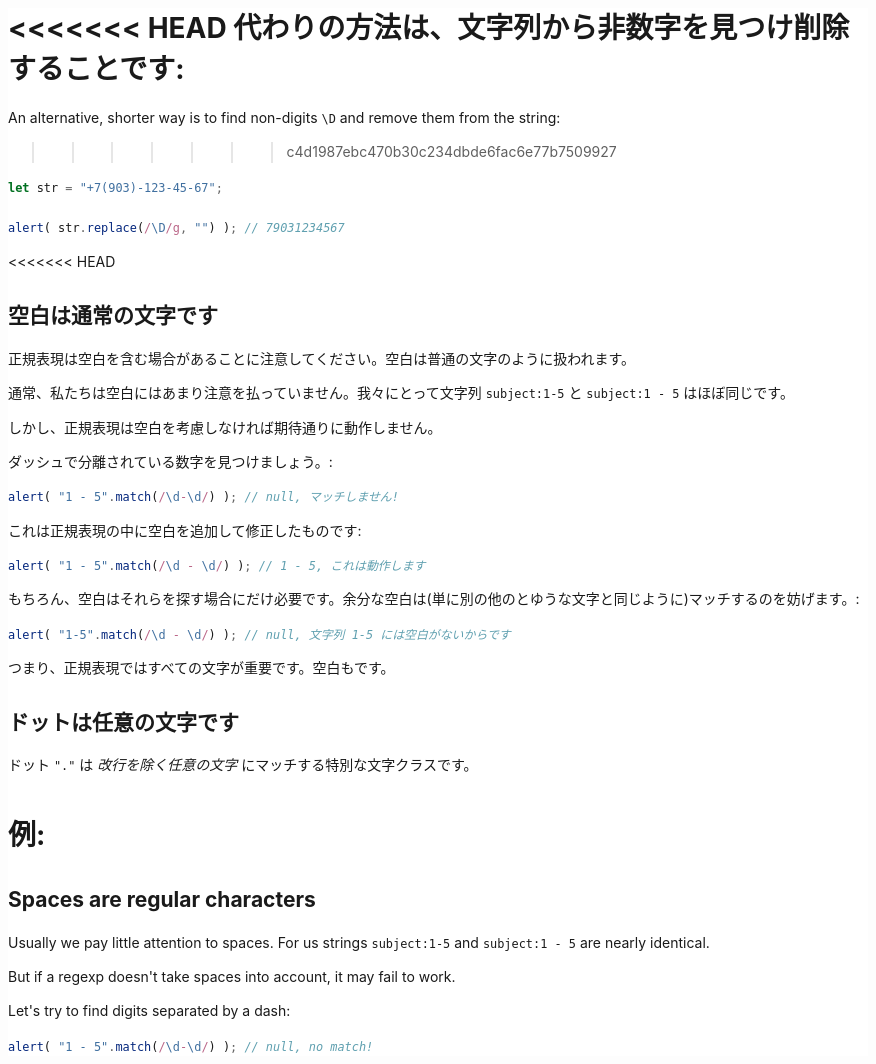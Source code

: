 <<<<<<< HEAD
代わりの方法は、文字列から非数字を見つけ削除することです:
=======
An alternative, shorter way is to find non-digits `\D` and remove them from the string:
>>>>>>> c4d1987ebc470b30c234dbde6fac6e77b7509927


```js run
let str = "+7(903)-123-45-67";

alert( str.replace(/\D/g, "") ); // 79031234567
```

<<<<<<< HEAD
## 空白は通常の文字です

正規表現は空白を含む場合があることに注意してください。空白は普通の文字のように扱われます。

通常、私たちは空白にはあまり注意を払っていません。我々にとって文字列 `subject:1-5` と `subject:1 - 5` はほぼ同じです。

しかし、正規表現は空白を考慮しなければ期待通りに動作しません。

ダッシュで分離されている数字を見つけましょう。:

```js run
alert( "1 - 5".match(/\d-\d/) ); // null, マッチしません!
```

これは正規表現の中に空白を追加して修正したものです:

```js run
alert( "1 - 5".match(/\d - \d/) ); // 1 - 5, これは動作します
```

もちろん、空白はそれらを探す場合にだけ必要です。余分な空白は(単に別の他のとゆうな文字と同じように)マッチするのを妨げます。:

```js run
alert( "1-5".match(/\d - \d/) ); // null, 文字列 1-5 には空白がないからです
```

つまり、正規表現ではすべての文字が重要です。空白もです。

## ドットは任意の文字です

ドット `"."` は *改行を除く任意の文字* にマッチする特別な文字クラスです。

例:
=======
## Spaces are regular characters

Usually we pay little attention to spaces. For us strings `subject:1-5` and `subject:1 - 5` are nearly identical.

But if a regexp doesn't take spaces into account, it may fail to work.

Let's try to find digits separated by a dash:

```js run
alert( "1 - 5".match(/\d-\d/) ); // null, no match!
```
